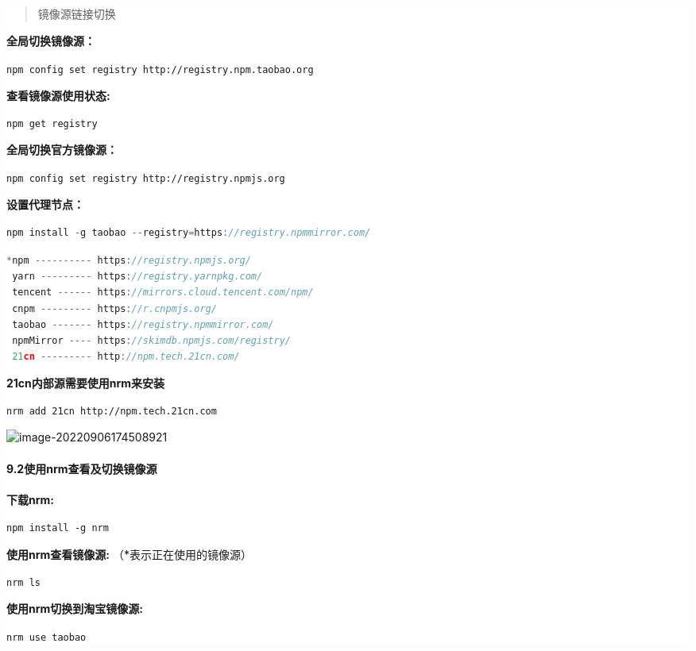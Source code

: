 > 镜像源链接切换

**全局切换镜像源：**

```shell
npm config set registry http://registry.npm.taobao.org
```

**查看镜像源使用状态:**

```shell
npm get registry
```

**全局切换官方镜像源：**

```shell
npm config set registry http://registry.npmjs.org
```

**设置代理节点：**

```js
npm install -g taobao --registry=https://registry.npmmirror.com/
```

```js
*npm ---------- https://registry.npmjs.org/
 yarn --------- https://registry.yarnpkg.com/
 tencent ------ https://mirrors.cloud.tencent.com/npm/
 cnpm --------- https://r.cnpmjs.org/
 taobao ------- https://registry.npmmirror.com/
 npmMirror ---- https://skimdb.npmjs.com/registry/
 21cn --------- http://npm.tech.21cn.com/
```

**21cn内部源需要使用nrm来安装**

```shell
nrm add 21cn http://npm.tech.21cn.com
```

![image-20220906174508921](D:\bakPath\git\github\stduyMaterial\image-20220906174508921.png)

#### 9.2使用nrm查看及切换镜像源

**下载nrm:**

```shell
npm install -g nrm
```

**使用nrm查看镜像源:** （*表示正在使用的镜像源）

```shell
nrm ls
```

**使用nrm切换到淘宝镜像源:**

```shell
nrm use taobao
```
